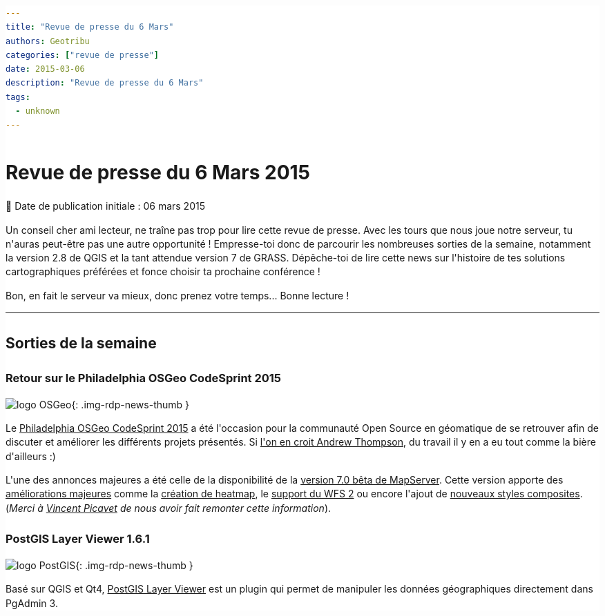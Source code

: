 ```yaml
---
title: "Revue de presse du 6 Mars"
authors: Geotribu
categories: ["revue de presse"]
date: 2015-03-06
description: "Revue de presse du 6 Mars"
tags:
  - unknown
---
```


# Revue de presse du 6 Mars 2015

:calendar: Date de publication initiale : 06 mars 2015

Un conseil cher ami lecteur, ne traîne pas trop pour lire cette revue de presse. Avec les tours que nous joue notre serveur, tu n'auras peut-être pas une autre opportunité ! Empresse-toi donc de parcourir les nombreuses sorties de la semaine, notamment la version 2.8 de QGIS et la tant attendue version 7 de GRASS. Dépêche-toi de lire cette news sur l'histoire de tes solutions cartographiques préférées et fonce choisir ta prochaine conférence !

Bon, en fait le serveur va mieux, donc prenez votre temps... Bonne lecture !

----

## Sorties de la semaine

### Retour sur le Philadelphia OSGeo CodeSprint 2015

![logo OSGeo](https://cdn.geotribu.fr/img/logos-icones/entreprises_association/osgeo.png "logo OSGeo"){: .img-rdp-news-thumb }

Le [Philadelphia OSGeo CodeSprint 2015](http://wiki.osgeo.org/wiki/Philadelphia_Code_Sprint_2015) a été l'occasion pour la communauté Open Source en géomatique de se retrouver afin de discuter et améliorer les différents projets présentés. Si [l'on en croit Andrew Thompson](http://www.azavea.com/blogs/atlas/2015/02/the-beverages-flowed-as-smoothly-as-the-code-a-productive-2015-osgeo-philly-code-sprint/), du travail il y en a eu tout comme la bière d'ailleurs :)

L'une des annonces majeures a été celle de la disponibilité de la [version 7.0 bêta de MapServer](http://mapserver.org/development/announce/7-0.html#announce-7-0). Cette version apporte des [améliorations majeures](http://mapserver.org/development/announce/7-0.html#major-new-features-in-mapserver-7-0) comme la [création de heatmap](http://mapserver.org/development/rfc/ms-rfc-108.html#rfc108), le [support du WFS 2](http://mapserver.org/development/rfc/ms-rfc-105.html#rfc105) ou encore l'ajout de [nouveaux styles composites](http://mapserver.org/development/rfc/ms-rfc-113.html#rfc113). (*Merci à [Vincent Picavet](https://twitter.com/vpicavet) de nous avoir fait remonter cette information*).

### PostGIS Layer Viewer 1.6.1

![logo PostGIS](https://cdn.geotribu.fr/img/logos-icones/logiciels_librairies/postgis.png "logo PostGIS"){: .img-rdp-news-thumb }

Basé sur QGIS et Qt4, [PostGIS Layer Viewer](https://github.com/gacarrillor/postgis-layer-viewer) est un plugin qui permet de manipuler les données géographiques directement dans PgAdmin 3.
